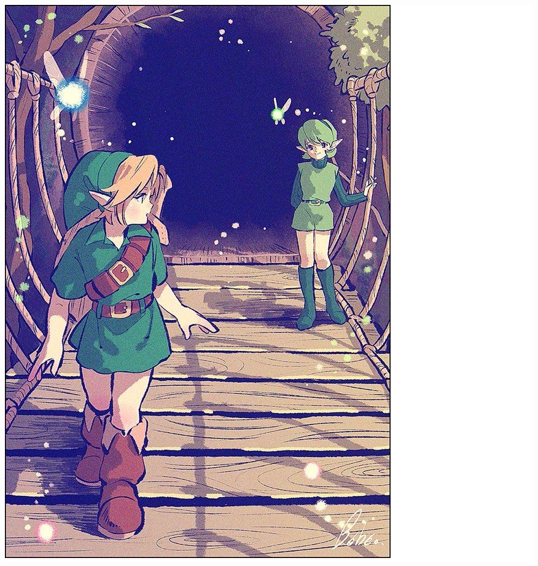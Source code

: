 [![c6b49d709042f09ef7155ca57bc2b332.jpg](/mobile/the%20legend%20of%20zelda/c6b49d709042f09ef7155ca57bc2b332.jpg "c6b49d709042f09ef7155ca57bc2b332.jpg")](https://raw.githubusercontent.com/buckmanc/wallpapers/main/mobile/the%20legend%20of%20zelda/c6b49d709042f09ef7155ca57bc2b332.jpg)

